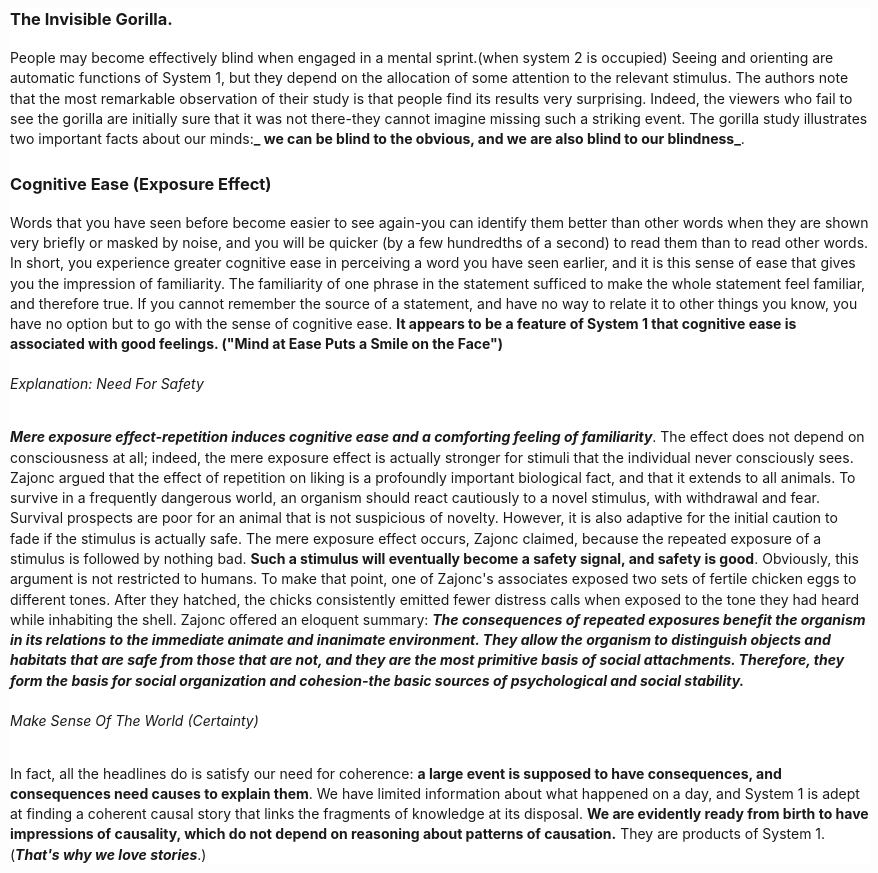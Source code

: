### The Invisible Gorilla.

People may become effectively blind when engaged in a mental sprint.(when system 2 is occupied)
Seeing and orienting are automatic functions of System 1, but they depend on the allocation of some attention to the relevant stimulus. The authors note that the most remarkable observation of their study is that people find its results very surprising. Indeed, the viewers who fail to see the gorilla are initially sure that it was not there-they cannot imagine missing such a striking event. The gorilla study illustrates two important facts about our minds:**_ we can be blind to the obvious, and we are also blind to our blindness_**.

### Cognitive Ease (Exposure Effect)

Words that you have seen before become easier to see again-you can identify them better than other words when they are shown very briefly or masked by noise, and you will be quicker (by a few hundredths of a second) to read them than to read other words. In short, you experience greater cognitive ease in perceiving a word you have seen earlier, and it is this sense of ease that gives you the impression of familiarity.
The familiarity of one phrase in the statement sufficed to make the whole statement feel familiar, and therefore true. If you cannot remember the source of a statement, and have no way to relate it to other things you know, you have no option but to go with the sense of cognitive ease.
**It appears to be a feature of System 1 that cognitive ease is associated with good feelings. ("Mind at Ease Puts a Smile on the Face")**

###### Explanation: Need For Safety

**_Mere exposure effect-repetition induces cognitive ease and a comforting feeling of familiarity_**. The effect does not depend on consciousness at all; indeed, the mere exposure effect is actually stronger for stimuli that the individual never consciously sees.
Zajonc argued that the effect of repetition on liking is a profoundly important biological fact, and that it extends to all animals. To survive in a frequently dangerous world, an organism should react cautiously to a novel stimulus, with withdrawal and fear. Survival prospects are poor for an animal that is not suspicious of novelty. However, it is also adaptive for the initial caution to fade if the stimulus is actually safe. The mere exposure effect occurs, Zajonc claimed, because the repeated exposure of a stimulus is followed by nothing bad. **Such a stimulus will eventually become a safety signal, and safety is good**.
Obviously, this argument is not restricted to humans. To make that point, one of Zajonc's associates exposed two sets of fertile chicken eggs to different tones. After they hatched, the chicks consistently emitted fewer distress calls when exposed to the tone they had heard while inhabiting the shell.
Zajonc offered an eloquent summary: **_The consequences of repeated exposures benefit the organism in its relations to the immediate animate and inanimate environment. They allow the organism to distinguish objects and habitats that are safe from those that are not, and they are the most primitive basis of social attachments. Therefore, they form the basis for social organization and cohesion-the basic sources of psychological and social stability._**

###### Make Sense Of The World (Certainty)

In fact, all the headlines do is satisfy our need for coherence: **a large event is supposed to have consequences, and consequences need causes to explain them**. We have limited information about what happened on a day, and System 1 is adept at finding a coherent causal story that links the fragments of knowledge at its disposal. **We are evidently ready from birth to have impressions of causality, which do not depend on reasoning about patterns of causation.** They are products of System 1. (**_That's why we love stories_**.)
